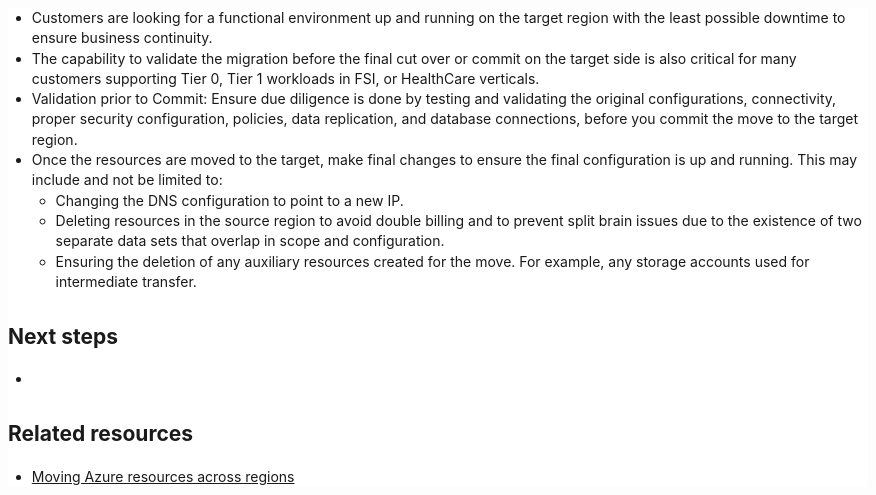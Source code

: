 * Customers are looking for a functional environment up and running on the target region with the least possible downtime to ensure business continuity.
* The capability to validate the migration before the final cut over or commit on the target side is also critical for many customers supporting Tier 0, Tier 1 workloads in FSI, or HealthCare verticals.
* Validation prior to Commit: Ensure due diligence is done by testing and validating the original configurations, connectivity, proper security configuration, policies, data replication, and database connections, before you commit the move to the target region.
* Once the resources are moved to the target, make final changes to ensure the final configuration is up and running. This may include and not be limited to:
  * Changing the DNS configuration to point to a new IP. 
  * Deleting resources in the source region to avoid double billing and to prevent split brain issues due to the existence of two separate data sets that overlap in scope and configuration.
  * Ensuring the deletion of any auxiliary resources created for the move. For example, any storage accounts used for intermediate transfer.

## Next steps

* []()

## Related resources

* [Moving Azure resources across regions](https://docs.microsoft.com/azure/azure-resource-manager/management/move-region)
